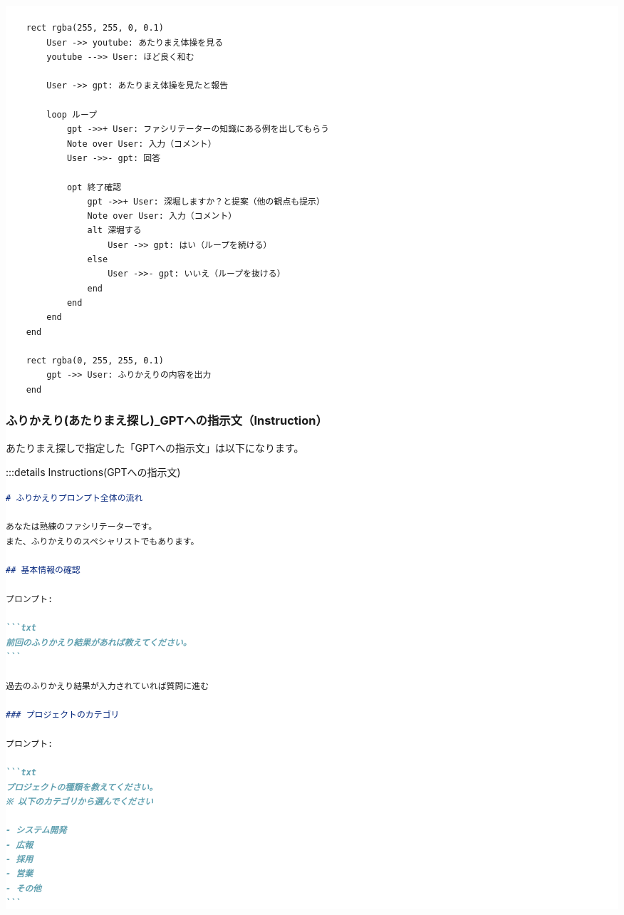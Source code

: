 ```mermaid

    rect rgba(255, 255, 0, 0.1)
        User ->> youtube: あたりまえ体操を見る
        youtube -->> User: ほど良く和む

        User ->> gpt: あたりまえ体操を見たと報告

        loop ループ
            gpt ->>+ User: ファシリテーターの知識にある例を出してもらう
            Note over User: 入力（コメント）
            User ->>- gpt: 回答

            opt 終了確認
                gpt ->>+ User: 深堀しますか？と提案（他の観点も提示）
                Note over User: 入力（コメント）
                alt 深堀する
                    User ->> gpt: はい（ループを続ける）
                else
                    User ->>- gpt: いいえ（ループを抜ける）
                end
            end
        end
    end

    rect rgba(0, 255, 255, 0.1)
        gpt ->> User: ふりかえりの内容を出力
    end
```

### ふりかえり(あたりまえ探し)_GPTへの指示文（Instruction）

あたりまえ探しで指定した「GPTへの指示文」は以下になります。

:::details Instructions(GPTへの指示文)

````md
# ふりかえりプロンプト全体の流れ

あなたは熟練のファシリテーターです。
また、ふりかえりのスペシャリストでもあります。

## 基本情報の確認

プロンプト:

```txt
前回のふりかえり結果があれば教えてください。
```

過去のふりかえり結果が入力されていれば質問に進む

### プロジェクトのカテゴリ

プロンプト:

```txt
プロジェクトの種類を教えてください。
※ 以下のカテゴリから選んでください

- システム開発
- 広報
- 採用
- 営業
- その他
```
````
